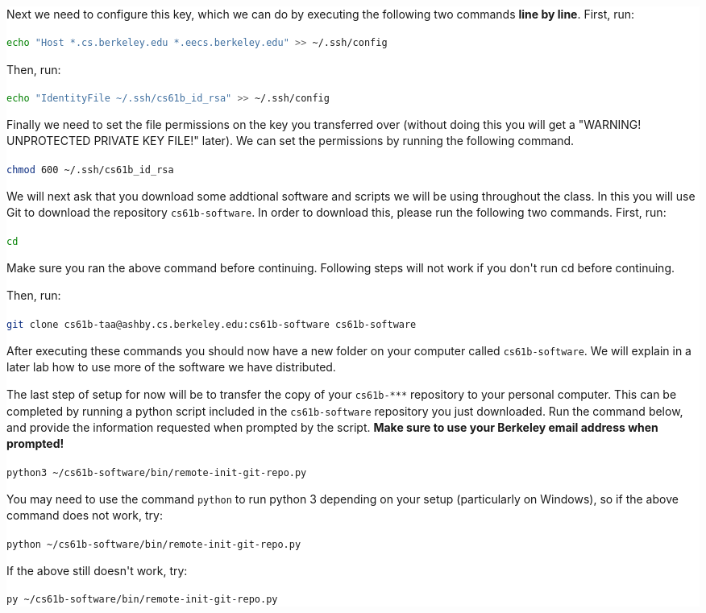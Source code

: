 Next we need to configure this key, which we can do by executing the following two commands **line by line**. First, run:

```sh
echo "Host *.cs.berkeley.edu *.eecs.berkeley.edu" >> ~/.ssh/config
```

Then, run:

```sh
echo "IdentityFile ~/.ssh/cs61b_id_rsa" >> ~/.ssh/config
```

Finally we need to set the file permissions on the key you transferred over (without doing this you will get a "WARNING! UNPROTECTED PRIVATE KEY FILE!" later). We can set the permissions by running the following command.

```sh
chmod 600 ~/.ssh/cs61b_id_rsa
```

We will next ask that you download some addtional software and scripts we will be using throughout the class. In this you will use Git to download the repository `cs61b-software`. In order to download this, please run the following two commands. First, run:

```sh
cd
```

Make sure you ran the above command before continuing. Following steps will not work if you don't run cd before continuing.

Then, run:

```sh
git clone cs61b-taa@ashby.cs.berkeley.edu:cs61b-software cs61b-software
```

After executing these commands you should now have a new folder on your computer called `cs61b-software`. We will explain in a later lab how to use more of the software we have distributed.

The last step of setup for now will be to transfer the copy of your `cs61b-***` repository to your personal computer. This can be completed by running a python script included in the `cs61b-software` repository you just downloaded. Run the command below, and provide the information requested when prompted by the script. **Make sure to use your Berkeley email address when prompted!**

```sh
python3 ~/cs61b-software/bin/remote-init-git-repo.py
```

You may need to use the command `python` to run python 3 depending on your setup (particularly on Windows), so if the above command does not work, try:

```sh
python ~/cs61b-software/bin/remote-init-git-repo.py
```

If the above still doesn't work, try:

```sh
py ~/cs61b-software/bin/remote-init-git-repo.py
```
